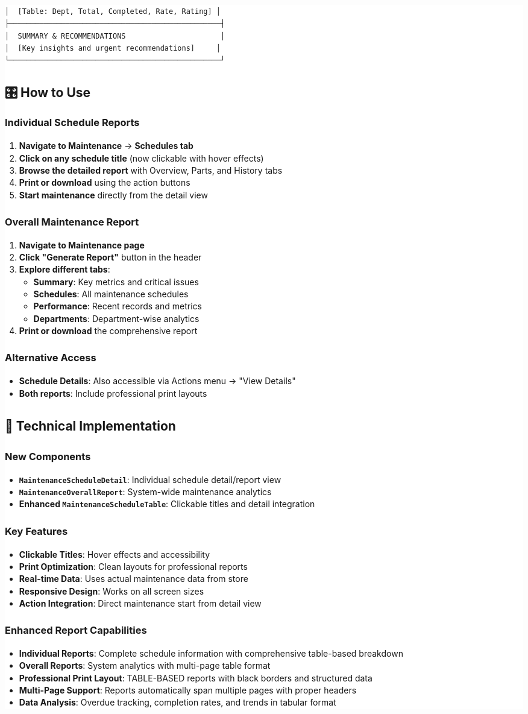 ```
│  [Table: Dept, Total, Completed, Rate, Rating] │
├─────────────────────────────────────────────────┤
│  SUMMARY & RECOMMENDATIONS                      │
│  [Key insights and urgent recommendations]     │
└─────────────────────────────────────────────────┘
```

## 🎛️ **How to Use**

### **Individual Schedule Reports**
1. **Navigate to Maintenance** → **Schedules tab**
2. **Click on any schedule title** (now clickable with hover effects)
3. **Browse the detailed report** with Overview, Parts, and History tabs
4. **Print or download** using the action buttons
5. **Start maintenance** directly from the detail view

### **Overall Maintenance Report**
1. **Navigate to Maintenance page**
2. **Click "Generate Report"** button in the header
3. **Explore different tabs**:
   - **Summary**: Key metrics and critical issues
   - **Schedules**: All maintenance schedules
   - **Performance**: Recent records and metrics
   - **Departments**: Department-wise analytics
4. **Print or download** the comprehensive report

### **Alternative Access**
- **Schedule Details**: Also accessible via Actions menu → "View Details"
- **Both reports**: Include professional print layouts

## 🔧 **Technical Implementation**

### **New Components**
- **`MaintenanceScheduleDetail`**: Individual schedule detail/report view
- **`MaintenanceOverallReport`**: System-wide maintenance analytics
- **Enhanced `MaintenanceScheduleTable`**: Clickable titles and detail integration

### **Key Features**
- **Clickable Titles**: Hover effects and accessibility
- **Print Optimization**: Clean layouts for professional reports
- **Real-time Data**: Uses actual maintenance data from store
- **Responsive Design**: Works on all screen sizes
- **Action Integration**: Direct maintenance start from detail view

### **Enhanced Report Capabilities**
- **Individual Reports**: Complete schedule information with comprehensive table-based breakdown
- **Overall Reports**: System analytics with multi-page table format
- **Professional Print Layout**: TABLE-BASED reports with black borders and structured data
- **Multi-Page Support**: Reports automatically span multiple pages with proper headers
- **Data Analysis**: Overdue tracking, completion rates, and trends in tabular format
